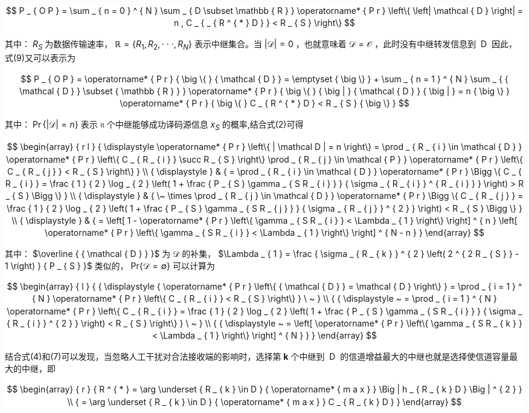 $$
P _ { O P } = \sum _ { n = 0 } ^ { N } \sum _ { D \subset \mathbb { R } } \operatorname* { P r } \left\{ \left| \mathcal { D } \right| = n , C _ { _ { R ^ { * } D } } < R _ { S } \right\}
$$

其中： $R _ { S }$ 为数据传输速率， $\mathbb { R } = \left\{ R _ { 1 } , R _ { 2 } , \cdot \cdot \cdot , R _ { N } \right\}$ 表示中继集合。当 $\left| \mathcal { D } \right| { = } 0$ ，也就意味着 $\mathcal { D } = \mathcal { O }$ ，此时没有中继转发信息到 $\mathrm { ~ D ~ }$ 因此，式(9)又可以表示为

$$
P _ { O P } = \operatorname* { P r } { \big \{ } { \mathcal { D } } = \emptyset { \big \} } + \sum _ { n = 1 } ^ { N } \sum _ { { \mathcal { D } } \subset { \mathbb { R } } } \operatorname* { P r } { \big \{ } { \big | } { \mathcal { D } } { \big | } = n { \big \} } \operatorname* { P r } { \big \{ } C _ { R ^ { * } D } < R _ { S } { \big \} }
$$

其中： $\Pr \left\{ \left| { \mathcal { D } } \right| = n \right\}$ 表示 $\mathfrak { n }$ 个中继能够成功译码源信息 $x _ { S }$ 的概率,结合式(2)可得

$$
\begin{array} { r l } { \displaystyle \operatorname* { P r } \left\{ | \mathcal D | = n \right\} = \prod _ { R _ { i } \in \mathcal { D } } \operatorname* { P r } \left\{ C _ { R _ { i } } \succ R _ { S } \right\} \prod _ { R _ { j } \in \mathcal { P } } \operatorname* { P r } \left\{ C _ { R _ { j } } < R _ { S } \right\} } \\ { \displaystyle } & { = \prod _ { R _ { i } \in \mathcal { D } } \operatorname* { P r } \Bigg \{ C _ { R _ { i } } = \frac { 1 } { 2 } \log _ { 2 } \left( 1 + \frac { P _ { S } \gamma _ { S R _ { i } } } { \sigma _ { R _ { i } } ^ { R _ { i } } } \right) > R _ { S } \Bigg \} } \\ { \displaystyle } & { \~ \times \prod _ { R _ { j } \in \mathcal { D } } \operatorname* { P r } \Bigg \{ C _ { R _ { j } } = \frac { 1 } { 2 } \log _ { 2 } \left( 1 + \frac { P _ { S } \gamma _ { S R _ { j } } } { \sigma _ { R _ { j } } ^ { 2 } } \right) < R _ { S } \Bigg \} } \\ { \displaystyle } & { = \left[ 1 - \operatorname* { P r } \left\{ \gamma _ { S R _ { i } } < \Lambda _ { 1 } \right\} \right] ^ { n } \left[ \operatorname* { P r } \left\{ \gamma _ { S R _ { i } } < \Lambda _ { 1 } \right\} \right] ^ { N - n } } \end{array}
$$

其中： $\overline { { \mathcal { D } } }$ 为 $\mathcal { D }$ 的补集， $\Lambda _ { 1 } = \frac { \sigma _ { R _ { k } } ^ { 2 } \left( 2 ^ { 2 R _ { S } } - 1 \right) } { P _ { S } }$ 类似的， $\mathrm { P r } \{ \mathcal { D } = \emptyset \}$ 可以计算为

$$
\begin{array} { l } { { \displaystyle { \operatorname* { P r } \left\{ { \mathcal { D } } = \mathcal { D } \right\} } = \prod _ { i = 1 } ^ { N } \operatorname* { P r } \left\{ C _ { R _ { i } } < R _ { S } \right\} } \ ~ } \\ { { \displaystyle ~ = \prod _ { i = 1 } ^ { N } \operatorname* { P r } \left\{ C _ { R _ { i } } = \frac { 1 } { 2 } \log _ { 2 } \left( 1 + \frac { P _ { S } \gamma _ { S R _ { i } } } { \sigma _ { R _ { i } } ^ { 2 } } \right) < R _ { S } \right\} } \ ~ } \\ { { \displaystyle ~ = \left[ \operatorname* { P r } \left\{ \gamma _ { S R _ { k } } < \Lambda _ { 1 } \right\} \right] ^ { N } } } \end{array}
$$

结合式(4)和(7)可以发现，当忽略人工干扰对合法接收端的影响时，选择第 $\mathbf { k }$ 个中继到 $\mathrm { ~ D ~ }$ 的信道增益最大的中继也就是选择使信道容量最大的中继，即

$$
\begin{array} { r } { R ^ { * } = \arg \underset { R _ { k } \in D } { \operatorname* { m a x } } \Big | h _ { R _ { k } D } \Big | ^ { 2 } } \\ { = \arg \underset { R _ { k } \in D } { \operatorname* { m a x } } C _ { R _ { k } D } } \end{array}
$$
